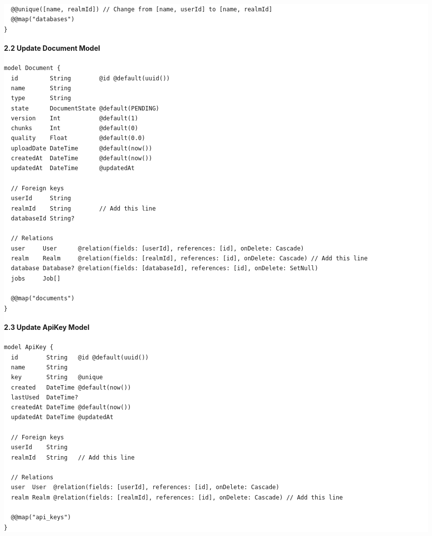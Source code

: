 ```prisma
  @@unique([name, realmId]) // Change from [name, userId] to [name, realmId]
  @@map("databases")
}
```

#### 2.2 Update Document Model
```prisma
model Document {
  id         String        @id @default(uuid())
  name       String
  type       String
  state      DocumentState @default(PENDING)
  version    Int           @default(1)
  chunks     Int           @default(0)
  quality    Float         @default(0.0)
  uploadDate DateTime      @default(now())
  createdAt  DateTime      @default(now())
  updatedAt  DateTime      @updatedAt
  
  // Foreign keys
  userId     String
  realmId    String        // Add this line
  databaseId String?

  // Relations
  user     User      @relation(fields: [userId], references: [id], onDelete: Cascade)
  realm    Realm     @relation(fields: [realmId], references: [id], onDelete: Cascade) // Add this line
  database Database? @relation(fields: [databaseId], references: [id], onDelete: SetNull)
  jobs     Job[]

  @@map("documents")
}
```

#### 2.3 Update ApiKey Model
```prisma
model ApiKey {
  id        String   @id @default(uuid())
  name      String
  key       String   @unique
  created   DateTime @default(now())
  lastUsed  DateTime?
  createdAt DateTime @default(now())
  updatedAt DateTime @updatedAt
  
  // Foreign keys
  userId    String
  realmId   String   // Add this line

  // Relations
  user  User  @relation(fields: [userId], references: [id], onDelete: Cascade)
  realm Realm @relation(fields: [realmId], references: [id], onDelete: Cascade) // Add this line

  @@map("api_keys")
}
```
